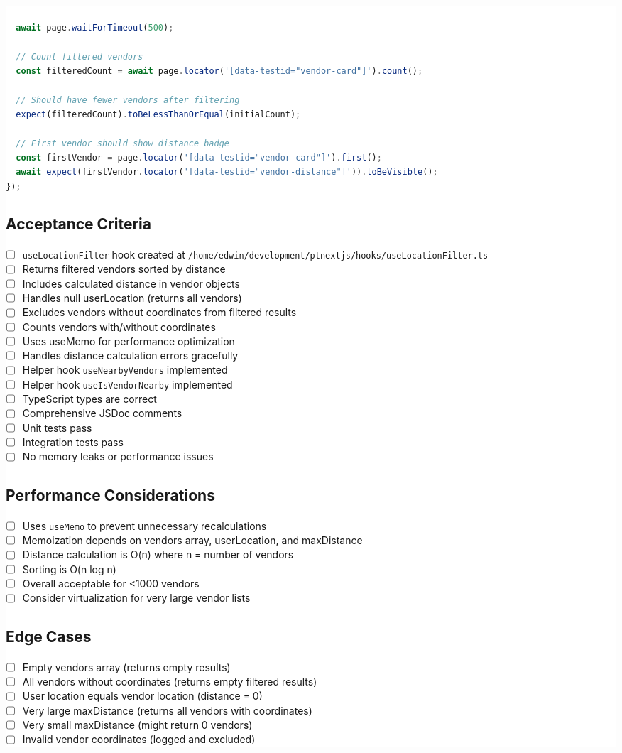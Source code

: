 ```typescript

  await page.waitForTimeout(500);

  // Count filtered vendors
  const filteredCount = await page.locator('[data-testid="vendor-card"]').count();

  // Should have fewer vendors after filtering
  expect(filteredCount).toBeLessThanOrEqual(initialCount);

  // First vendor should show distance badge
  const firstVendor = page.locator('[data-testid="vendor-card"]').first();
  await expect(firstVendor.locator('[data-testid="vendor-distance"]')).toBeVisible();
});
```

## Acceptance Criteria

- [ ] `useLocationFilter` hook created at `/home/edwin/development/ptnextjs/hooks/useLocationFilter.ts`
- [ ] Returns filtered vendors sorted by distance
- [ ] Includes calculated distance in vendor objects
- [ ] Handles null userLocation (returns all vendors)
- [ ] Excludes vendors without coordinates from filtered results
- [ ] Counts vendors with/without coordinates
- [ ] Uses useMemo for performance optimization
- [ ] Handles distance calculation errors gracefully
- [ ] Helper hook `useNearbyVendors` implemented
- [ ] Helper hook `useIsVendorNearby` implemented
- [ ] TypeScript types are correct
- [ ] Comprehensive JSDoc comments
- [ ] Unit tests pass
- [ ] Integration tests pass
- [ ] No memory leaks or performance issues

## Performance Considerations

- [ ] Uses `useMemo` to prevent unnecessary recalculations
- [ ] Memoization depends on vendors array, userLocation, and maxDistance
- [ ] Distance calculation is O(n) where n = number of vendors
- [ ] Sorting is O(n log n)
- [ ] Overall acceptable for <1000 vendors
- [ ] Consider virtualization for very large vendor lists

## Edge Cases

- [ ] Empty vendors array (returns empty results)
- [ ] All vendors without coordinates (returns empty filtered results)
- [ ] User location equals vendor location (distance = 0)
- [ ] Very large maxDistance (returns all vendors with coordinates)
- [ ] Very small maxDistance (might return 0 vendors)
- [ ] Invalid vendor coordinates (logged and excluded)
